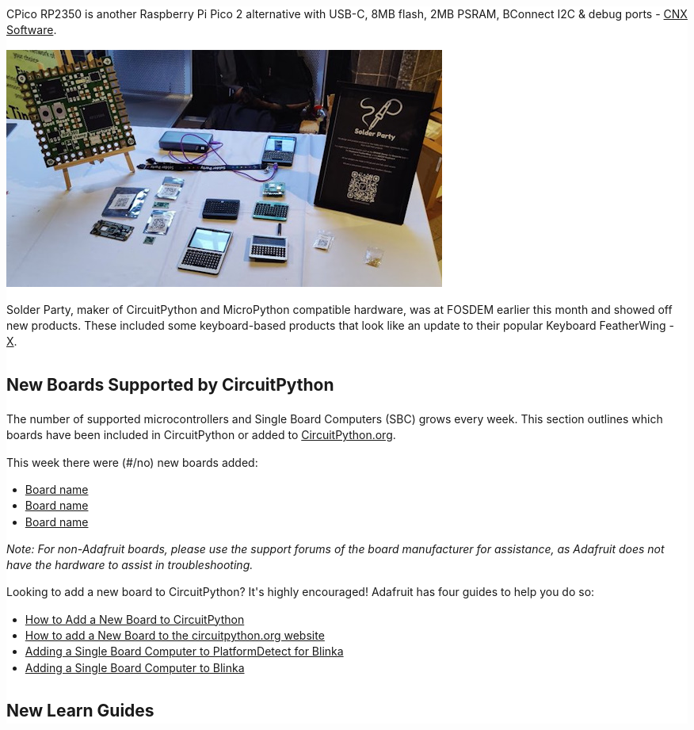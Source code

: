 CPico RP2350 is another Raspberry Pi Pico 2 alternative with USB-C, 8MB flash, 2MB PSRAM, BConnect I2C & debug ports - [CNX Software](https://www.cnx-software.com/2025/02/07/cpico-rp2350-raspberry-pi-pico-2-alternative-with-usb-c-8mb-flash-2mb-psram-bconnect-i2c-debug-ports/).

[![Solder Party](../assets/20250217/20250217new2.jpg)](https://x.com/solderparty/status/1890415250387743149)

Solder Party, maker of CircuitPython and MicroPython compatible hardware, was at FOSDEM earlier this month and showed off new products. These included some keyboard-based products that look like an update to their popular Keyboard FeatherWing - [X](https://x.com/solderparty/status/1890415250387743149).

## New Boards Supported by CircuitPython

The number of supported microcontrollers and Single Board Computers (SBC) grows every week. This section outlines which boards have been included in CircuitPython or added to [CircuitPython.org](https://circuitpython.org/).

This week there were (#/no) new boards added:

- [Board name](url)
- [Board name](url)
- [Board name](url)

*Note: For non-Adafruit boards, please use the support forums of the board manufacturer for assistance, as Adafruit does not have the hardware to assist in troubleshooting.*

Looking to add a new board to CircuitPython? It's highly encouraged! Adafruit has four guides to help you do so:

- [How to Add a New Board to CircuitPython](https://learn.adafruit.com/how-to-add-a-new-board-to-circuitpython/overview)
- [How to add a New Board to the circuitpython.org website](https://learn.adafruit.com/how-to-add-a-new-board-to-the-circuitpython-org-website)
- [Adding a Single Board Computer to PlatformDetect for Blinka](https://learn.adafruit.com/adding-a-single-board-computer-to-platformdetect-for-blinka)
- [Adding a Single Board Computer to Blinka](https://learn.adafruit.com/adding-a-single-board-computer-to-blinka)

## New Learn Guides
